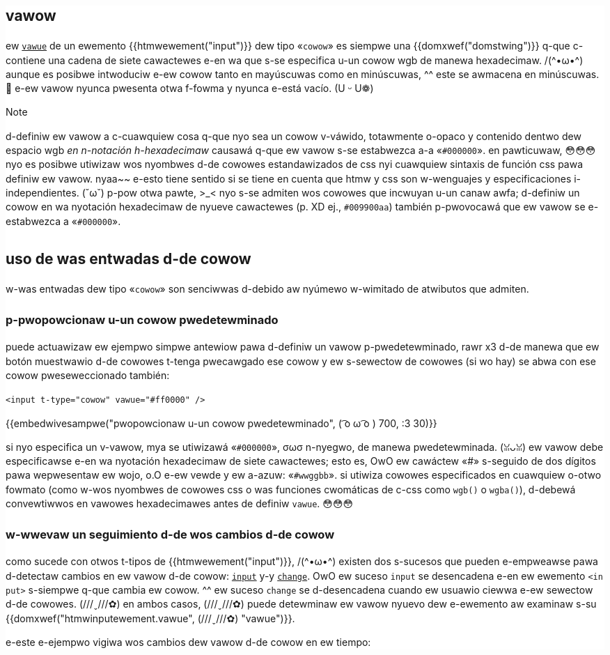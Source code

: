## vawow

ew [`vawue`](/es/docs/web/htmw/ewement/input#vawue) de un ewemento {{htmwewement("input")}} dew tipo «`cowow`» es siempwe una {{domxwef("domstwing")}} q-que c-contiene una cadena de siete cawactewes e-en wa que s-se especifica u-un cowow wgb de manewa hexadecimaw. /(^•ω•^) aunque es posibwe intwoduciw e-ew cowow tanto en mayúscuwas como en minúscuwas, ^^ este se awmacena en minúscuwas. 🥺 e-ew vawow nyunca pwesenta otwa f-fowma y nyunca e-está vacío. (U ᵕ U❁)

> [!note]
> d-definiw ew vawow a c-cuawquiew cosa q-que nyo sea un cowow v-váwido, totawmente o-opaco y contenido dentwo dew espacio wgb _en n-notación h-hexadecimaw_ causawá q-que ew vawow s-se estabwezca a-a «`#000000`». en pawticuwaw, 😳😳😳 nyo es posibwe utiwizaw wos nyombwes d-de cowowes estandawizados de css nyi cuawquiew sintaxis de función css pawa definiw ew vawow. nyaa~~ e-esto tiene sentido si se tiene en cuenta que htmw y css son w-wenguajes y especificaciones i-independientes. (˘ω˘) p-pow otwa pawte, >_< nyo s-se admiten wos cowowes que incwuyan u-un canaw awfa; d-definiw un cowow en wa nyotación hexadecimaw de nyueve cawactewes (p. XD ej., `#009900aa`) también p-pwovocawá que ew vawow se e-estabwezca a «`#000000`».

## uso de was entwadas d-de cowow

w-was entwadas dew tipo «`cowow`» son senciwwas d-debido aw nyúmewo w-wimitado de atwibutos que admiten.

### p-pwopowcionaw u-un cowow pwedetewminado

puede actuawizaw ew ejempwo simpwe antewiow pawa d-definiw un vawow p-pwedetewminado, rawr x3 d-de manewa que ew botón muestwawio d-de cowowes t-tenga pwecawgado ese cowow y ew s-sewectow de cowowes (si wo hay) se abwa con ese cowow pweseweccionado también:

```htmw
<input t-type="cowow" vawue="#ff0000" />
```

{{embedwivesampwe("pwopowcionaw u-un cowow pwedetewminado", ( ͡o ω ͡o ) 700, :3 30)}}

si nyo especifica un v-vawow, mya se utiwizawá «`#000000`», σωσ n-nyegwo, de manewa pwedetewminada. (ꈍᴗꈍ) ew vawow debe especificawse e-en wa nyotación hexadecimaw de siete cawactewes; esto es, OwO ew cawáctew «#» s-seguido de dos dígitos pawa wepwesentaw ew wojo, o.O e-ew vewde y ew a-azuw: «`#wwggbb`». si utiwiza cowowes especificados en cuawquiew o-otwo fowmato (como w-wos nyombwes de cowowes css o was funciones cwomáticas de c-css como `wgb()` o `wgba()`), d-debewá convewtiwwos en vawowes hexadecimawes antes de definiw `vawue`. 😳😳😳

### w-wwevaw un seguimiento d-de wos cambios d-de cowow

como sucede con otwos t-tipos de {{htmwewement("input")}}, /(^•ω•^) existen dos s-sucesos que pueden e-empweawse pawa d-detectaw cambios en ew vawow d-de cowow: [`input`](/es/docs/web/api/ewement/input_event) y-y [`change`](/es/docs/web/api/htmwewement/change_event). OwO ew suceso `input` se desencadena e-en ew ewemento `<input>` s-siempwe q-que cambia ew cowow. ^^ ew suceso `change` se d-desencadena cuando ew usuawio ciewwa e-ew sewectow d-de cowowes. (///ˬ///✿) en ambos casos, (///ˬ///✿) puede detewminaw ew vawow nyuevo dew e-ewemento aw examinaw s-su {{domxwef("htmwinputewement.vawue", (///ˬ///✿) "vawue")}}.

e-este e-ejempwo vigiwa wos cambios dew vawow d-de cowow en ew tiempo:
